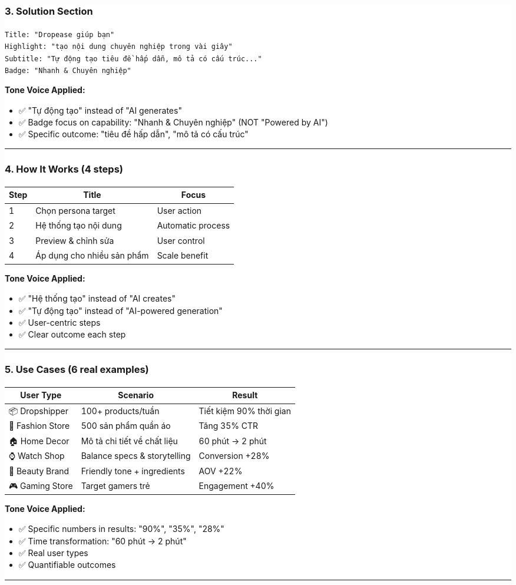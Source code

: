 ### 3. **Solution Section**

```
Title: "Dropease giúp bạn"
Highlight: "tạo nội dung chuyên nghiệp trong vài giây"
Subtitle: "Tự động tạo tiêu đề hấp dẫn, mô tả có cấu trúc..."
Badge: "Nhanh & Chuyên nghiệp"
```

**Tone Voice Applied:**
- ✅ "Tự động tạo" instead of "AI generates"
- ✅ Badge focus on capability: "Nhanh & Chuyên nghiệp" (NOT "Powered by AI")
- ✅ Specific outcome: "tiêu đề hấp dẫn", "mô tả có cấu trúc"

---

### 4. **How It Works** (4 steps)

| Step | Title | Focus |
|------|-------|-------|
| 1 | Chọn persona target | User action |
| 2 | Hệ thống tạo nội dung | Automatic process |
| 3 | Preview & chỉnh sửa | User control |
| 4 | Áp dụng cho nhiều sản phẩm | Scale benefit |

**Tone Voice Applied:**
- ✅ "Hệ thống tạo" instead of "AI creates"
- ✅ "Tự động tạo" instead of "AI-powered generation"
- ✅ User-centric steps
- ✅ Clear outcome each step

---

### 5. **Use Cases** (6 real examples)

| User Type | Scenario | Result |
|-----------|----------|--------|
| 📦 Dropshipper | 100+ products/tuần | Tiết kiệm 90% thời gian |
| 👔 Fashion Store | 500 sản phẩm quần áo | Tăng 35% CTR |
| 🏠 Home Decor | Mô tả chi tiết về chất liệu | 60 phút → 2 phút |
| ⌚ Watch Shop | Balance specs & storytelling | Conversion +28% |
| 💄 Beauty Brand | Friendly tone + ingredients | AOV +22% |
| 🎮 Gaming Store | Target gamers trẻ | Engagement +40% |

**Tone Voice Applied:**
- ✅ Specific numbers in results: "90%", "35%", "28%"
- ✅ Time transformation: "60 phút → 2 phút"
- ✅ Real user types
- ✅ Quantifiable outcomes

---